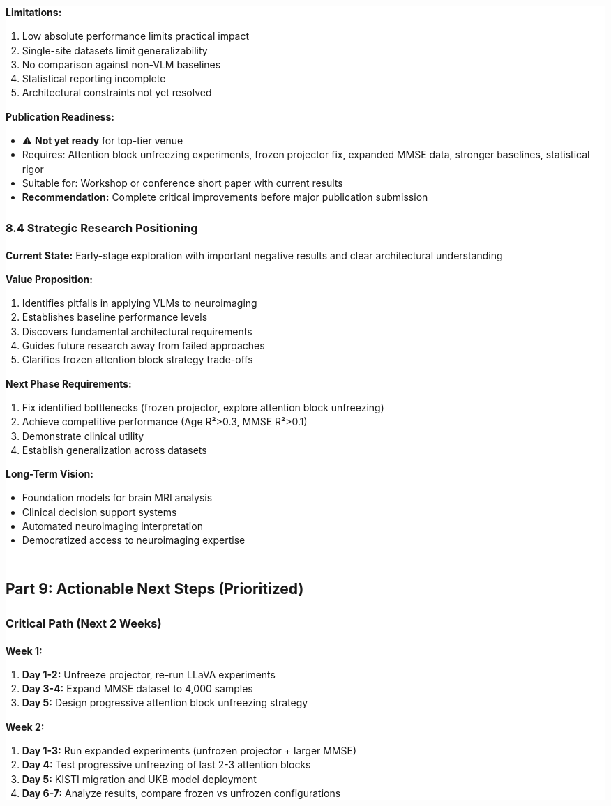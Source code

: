 **Limitations:**
1. Low absolute performance limits practical impact
2. Single-site datasets limit generalizability
3. No comparison against non-VLM baselines
4. Statistical reporting incomplete
5. Architectural constraints not yet resolved

**Publication Readiness:**
- ⚠ **Not yet ready** for top-tier venue
- Requires: Attention block unfreezing experiments, frozen projector fix, expanded MMSE data, stronger baselines, statistical rigor
- Suitable for: Workshop or conference short paper with current results
- **Recommendation:** Complete critical improvements before major publication submission

### 8.4 Strategic Research Positioning

**Current State:** Early-stage exploration with important negative results and clear architectural understanding

**Value Proposition:**
1. Identifies pitfalls in applying VLMs to neuroimaging
2. Establishes baseline performance levels
3. Discovers fundamental architectural requirements
4. Guides future research away from failed approaches
5. Clarifies frozen attention block strategy trade-offs

**Next Phase Requirements:**
1. Fix identified bottlenecks (frozen projector, explore attention block unfreezing)
2. Achieve competitive performance (Age R²>0.3, MMSE R²>0.1)
3. Demonstrate clinical utility
4. Establish generalization across datasets

**Long-Term Vision:**
- Foundation models for brain MRI analysis
- Clinical decision support systems
- Automated neuroimaging interpretation
- Democratized access to neuroimaging expertise

---

## Part 9: Actionable Next Steps (Prioritized)

### Critical Path (Next 2 Weeks)

**Week 1:**
1. **Day 1-2:** Unfreeze projector, re-run LLaVA experiments
2. **Day 3-4:** Expand MMSE dataset to 4,000 samples
3. **Day 5:** Design progressive attention block unfreezing strategy

**Week 2:**
1. **Day 1-3:** Run expanded experiments (unfrozen projector + larger MMSE)
2. **Day 4:** Test progressive unfreezing of last 2-3 attention blocks
3. **Day 5:** KISTI migration and UKB model deployment
4. **Day 6-7:** Analyze results, compare frozen vs unfrozen configurations
